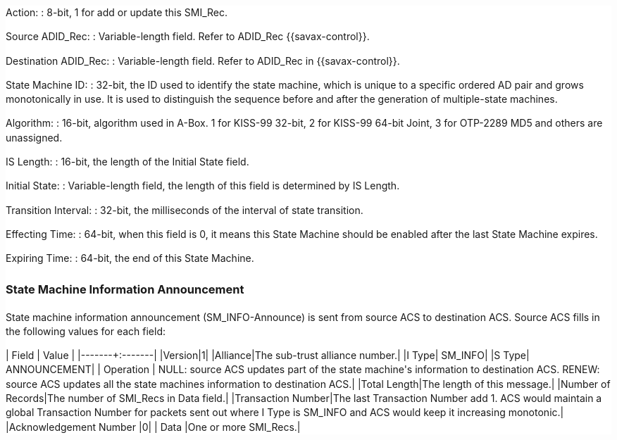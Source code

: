 
Action:
: 8-bit, 1 for add or update this SMI_Rec.

Source ADID_Rec:
: Variable-length field. Refer to ADID_Rec {{savax-control}}.

Destination ADID_Rec:
: Variable-length field. Refer to ADID_Rec in {{savax-control}}.

State Machine ID:
: 32-bit, the ID used to identify the state machine, which is unique to a specific ordered AD pair and grows monotonically in use. It is used to distinguish the sequence before and after the generation of multiple-state machines.

Algorithm:
: 16-bit, algorithm used in A-Box. 1 for KISS-99 32-bit, 2 for KISS-99 64-bit Joint, 3 for OTP-2289 MD5 and others are unassigned.

IS Length:
: 16-bit, the length of the Initial State field.

Initial State:
: Variable-length field, the length of this field is determined by IS Length.

Transition Interval:
: 32-bit, the milliseconds of the interval of state transition.

Effecting Time:
: 64-bit, when this field is 0, it means this State Machine should be enabled after the last State Machine expires.

Expiring Time:
: 64-bit, the end of this State Machine.

### State Machine Information Announcement

State machine information announcement (SM_INFO-Announce) is sent from source ACS to destination ACS. Source ACS fills in the following values for each field:

| Field | Value |
|-------+:-------|
|Version|1|
|Alliance|The sub-trust alliance number.|
|I Type| SM_INFO|
|S Type| ANNOUNCEMENT|
| Operation | NULL: source ACS updates part of the state machine's information to destination ACS. RENEW: source ACS updates all the state machines information to destination ACS.|
|Total Length|The length of this message.|
|Number of Records|The number of SMI_Recs in Data field.|
|Transaction Number|The last Transaction Number add 1. ACS would maintain a global Transaction Number for packets sent out where I Type is SM_INFO and ACS would keep it increasing monotonic.|
|Acknowledgement Number |0|
| Data |One or more SMI_Recs.|
